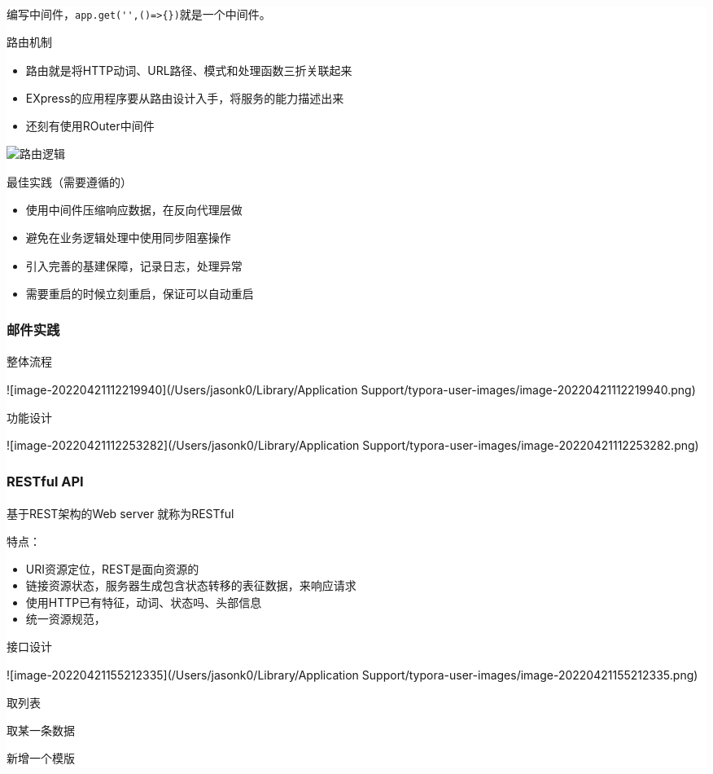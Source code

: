 

编写中间件，`app.get('',()=>{})`就是一个中间件。



路由机制

- 路由就是将HTTP动词、URL路径、模式和处理函数三折关联起来

- EXpress的应用程序要从路由设计入手，将服务的能力描述出来

- 还刻有使用ROuter中间件



![路由逻辑](https://raw.githubusercontent.com/jasonk0/myImage-blog/master/imgs/路由逻辑.png)

最佳实践（需要遵循的）

- 使用中间件压缩响应数据，在反向代理层做

- 避免在业务逻辑处理中使用同步阻塞操作

- 引入完善的基建保障，记录日志，处理异常

- 需要重启的时候立刻重启，保证可以自动重启



### 邮件实践

整体流程

![image-20220421112219940](/Users/jasonk0/Library/Application Support/typora-user-images/image-20220421112219940.png)

功能设计

![image-20220421112253282](/Users/jasonk0/Library/Application Support/typora-user-images/image-20220421112253282.png)



### RESTful API

基于REST架构的Web server 就称为RESTful

特点： 

- URI资源定位，REST是面向资源的
- 链接资源状态，服务器生成包含状态转移的表征数据，来响应请求
- 使用HTTP已有特征，动词、状态吗、头部信息
- 统一资源规范，

接口设计

![image-20220421155212335](/Users/jasonk0/Library/Application Support/typora-user-images/image-20220421155212335.png)

取列表

取某一条数据

新增一个模版
